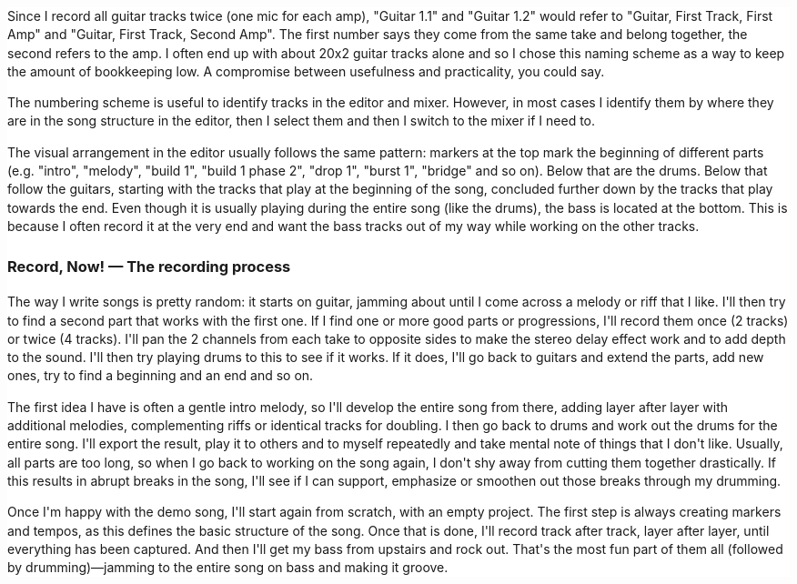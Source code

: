 Since I record all guitar tracks twice (one mic for each amp), "Guitar
1.1" and "Guitar 1.2" would refer to "Guitar, First Track, First Amp"
and "Guitar, First Track, Second Amp". The first number says they come
from the same take and belong together, the second refers to the amp. I
often end up with about 20x2 guitar tracks alone and so I chose this
naming scheme as a way to keep the amount of bookkeeping low. A
compromise between usefulness and practicality, you could say.

The numbering scheme is useful to identify tracks in the editor and
mixer. However, in most cases I identify them by where they are in the
song structure in the editor, then I select them and then I switch to
the mixer if I need to.

The visual arrangement in the editor usually follows the same pattern:
markers at the top mark the beginning of different parts (e.g. "intro",
"melody", "build 1", "build 1 phase 2", "drop 1", "burst 1", "bridge"
and so on). Below that are the drums. Below that follow the guitars,
starting with the tracks that play at the beginning of the song,
concluded further down by the tracks that play towards the end. Even
though it is usually playing during the entire song (like the drums),
the bass is located at the bottom. This is because I often record it
at the very end and want the bass tracks out of my way while working
on the other tracks.

### Record, Now! &#8212; The recording process

The way I write songs is pretty random: it starts on guitar, jamming
about until I come across a melody or riff that I like. I'll then try to
find a second part that works with the first one. If I find one or more
good parts or progressions, I'll record them once (2 tracks) or twice (4
tracks). I'll pan the 2 channels from each take to opposite sides to
make the stereo delay effect work and to add depth to the sound. I'll
then try playing drums to this to see if it works. If it does, I'll go
back to guitars and extend the parts, add new ones, try to find a
beginning and an end and so on.

The first idea I have is often a gentle intro melody, so I'll develop
the entire song from there, adding layer after layer with additional
melodies, complementing riffs or identical tracks for doubling. I then
go back to drums and work out the drums for the entire song. I'll export
the result, play it to others and to myself repeatedly and take mental
note of things that I don't like. Usually, all parts are too long, so
when I go back to working on the song again, I don't shy away from
cutting them together drastically. If this results in abrupt breaks in
the song, I'll see if I can support, emphasize or smoothen out those
breaks through my drumming.

Once I'm happy with the demo song, I'll start again from scratch, with
an empty project. The first step is always creating markers and tempos,
as this defines the basic structure of the song. Once that is done, I'll
record track after track, layer after layer, until everything has been
captured. And then I'll get my bass from upstairs and rock out. That's
the most fun part of them all (followed by drumming)&#8212;jamming to
the entire song on bass and making it groove.
